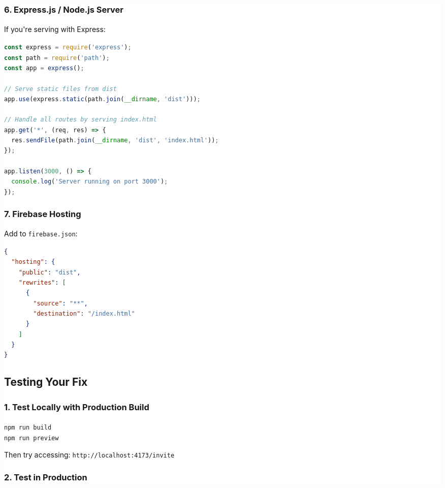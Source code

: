 ### 6. **Express.js / Node.js Server**

If you're serving with Express:

```javascript
const express = require('express');
const path = require('path');
const app = express();

// Serve static files from dist
app.use(express.static(path.join(__dirname, 'dist')));

// Handle all routes by serving index.html
app.get('*', (req, res) => {
  res.sendFile(path.join(__dirname, 'dist', 'index.html'));
});

app.listen(3000, () => {
  console.log('Server running on port 3000');
});
```

### 7. **Firebase Hosting**

Add to `firebase.json`:

```json
{
  "hosting": {
    "public": "dist",
    "rewrites": [
      {
        "source": "**",
        "destination": "/index.html"
      }
    ]
  }
}
```

## Testing Your Fix

### 1. Test Locally with Production Build

```bash
npm run build
npm run preview
```

Then try accessing: `http://localhost:4173/invite`

### 2. Test in Production
